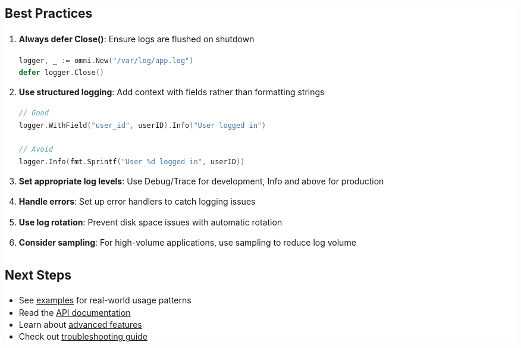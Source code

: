 ## Best Practices

1. **Always defer Close()**: Ensure logs are flushed on shutdown
   ```go
   logger, _ := omni.New("/var/log/app.log")
   defer logger.Close()
   ```

2. **Use structured logging**: Add context with fields rather than formatting strings
   ```go
   // Good
   logger.WithField("user_id", userID).Info("User logged in")
   
   // Avoid
   logger.Info(fmt.Sprintf("User %d logged in", userID))
   ```

3. **Set appropriate log levels**: Use Debug/Trace for development, Info and above for production

4. **Handle errors**: Set up error handlers to catch logging issues

5. **Use log rotation**: Prevent disk space issues with automatic rotation

6. **Consider sampling**: For high-volume applications, use sampling to reduce log volume

## Next Steps

- See [examples](../examples/) for real-world usage patterns
- Read the [API documentation](https://pkg.go.dev/github.com/wayneeseguin/omni/pkg/omni)
- Learn about [advanced features](./advanced-features.md)
- Check out [troubleshooting guide](./troubleshooting.md)